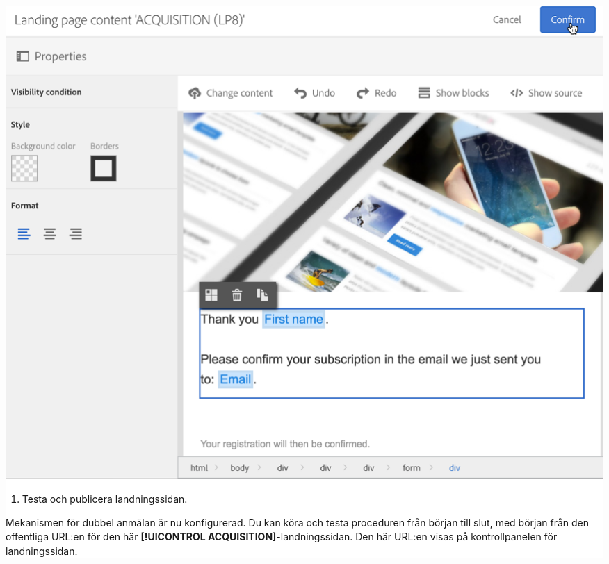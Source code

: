    ![](assets/optin_acquisition_page2.png)

1. [Testa och publicera](../../channels/using/testing-publishing-landing-page.md) landningssidan.

Mekanismen för dubbel anmälan är nu konfigurerad. Du kan köra och testa proceduren från början till slut, med början från den offentliga URL:en för den här **[!UICONTROL ACQUISITION]**-landningssidan. Den här URL:en visas på kontrollpanelen för landningssidan.
